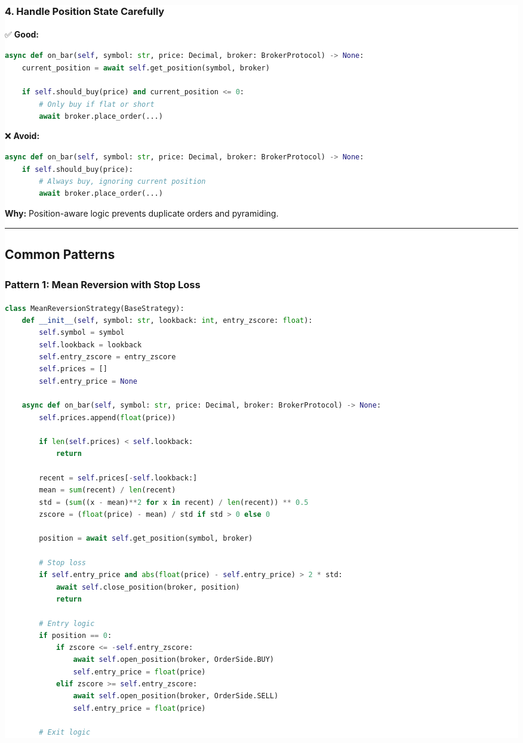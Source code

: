 ### 4. Handle Position State Carefully

✅ **Good:**
```python
async def on_bar(self, symbol: str, price: Decimal, broker: BrokerProtocol) -> None:
    current_position = await self.get_position(symbol, broker)

    if self.should_buy(price) and current_position <= 0:
        # Only buy if flat or short
        await broker.place_order(...)
```

❌ **Avoid:**
```python
async def on_bar(self, symbol: str, price: Decimal, broker: BrokerProtocol) -> None:
    if self.should_buy(price):
        # Always buy, ignoring current position
        await broker.place_order(...)
```

**Why:** Position-aware logic prevents duplicate orders and pyramiding.

---

## Common Patterns

### Pattern 1: Mean Reversion with Stop Loss

```python
class MeanReversionStrategy(BaseStrategy):
    def __init__(self, symbol: str, lookback: int, entry_zscore: float):
        self.symbol = symbol
        self.lookback = lookback
        self.entry_zscore = entry_zscore
        self.prices = []
        self.entry_price = None

    async def on_bar(self, symbol: str, price: Decimal, broker: BrokerProtocol) -> None:
        self.prices.append(float(price))

        if len(self.prices) < self.lookback:
            return

        recent = self.prices[-self.lookback:]
        mean = sum(recent) / len(recent)
        std = (sum((x - mean)**2 for x in recent) / len(recent)) ** 0.5
        zscore = (float(price) - mean) / std if std > 0 else 0

        position = await self.get_position(symbol, broker)

        # Stop loss
        if self.entry_price and abs(float(price) - self.entry_price) > 2 * std:
            await self.close_position(broker, position)
            return

        # Entry logic
        if position == 0:
            if zscore <= -self.entry_zscore:
                await self.open_position(broker, OrderSide.BUY)
                self.entry_price = float(price)
            elif zscore >= self.entry_zscore:
                await self.open_position(broker, OrderSide.SELL)
                self.entry_price = float(price)

        # Exit logic
```